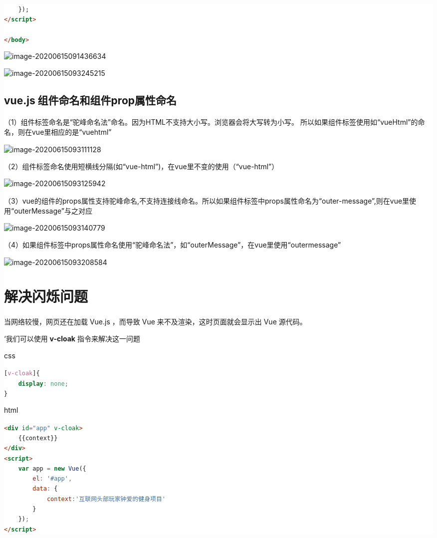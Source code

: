 ```html
    });
</script>

</body>
```

![image-20200615091436634](pic/image-20200615091436634.png)

![image-20200615093245215](pic/image-20200615093245215.png)



## vue.js 组件命名和组件prop属性命名

（1）组件标签命名是“驼峰命名法”命名。因为HTML不支持大小写。浏览器会将大写转为小写。
    所以如果组件标签使用如“vueHtml”的命名，则在vue里相应的是“vuehtml”

![image-20200615093111128](pic/image-20200615093111128.png)

（2）组件标签命名使用短横线分隔(如“vue-html”)，在vue里不变的使用（“vue-html”）

![image-20200615093125942](pic/image-20200615093125942.png)

（3）vue的组件的props属性支持驼峰命名,不支持连接线命名。所以如果组件标签中props属性命名为“outer-message”,则在vue里使用“outerMessage”与之对应

![image-20200615093140779](pic/image-20200615093140779.png)

（4）如果组件标签中props属性命名使用“驼峰命名法”，如“outerMessage”，在vue里使用“outermessage”

![image-20200615093208584](pic/image-20200615093208584.png)

# **解决闪烁问题**

当网络较慢，网页还在加载 Vue.js ，而导致 Vue 来不及渲染，这时页面就会显示出 Vue 源代码。

‘我们可以使用 **v-cloak** 指令来解决这一问题

css

```css
[v-cloak]{
    display: none;
}
```

html

```html
<div id="app" v-cloak>
    {{context}}
</div>
<script>
    var app = new Vue({
        el: '#app',
        data: {
            context:'互联网头部玩家钟爱的健身项目'
        }
    });
</script>
```
